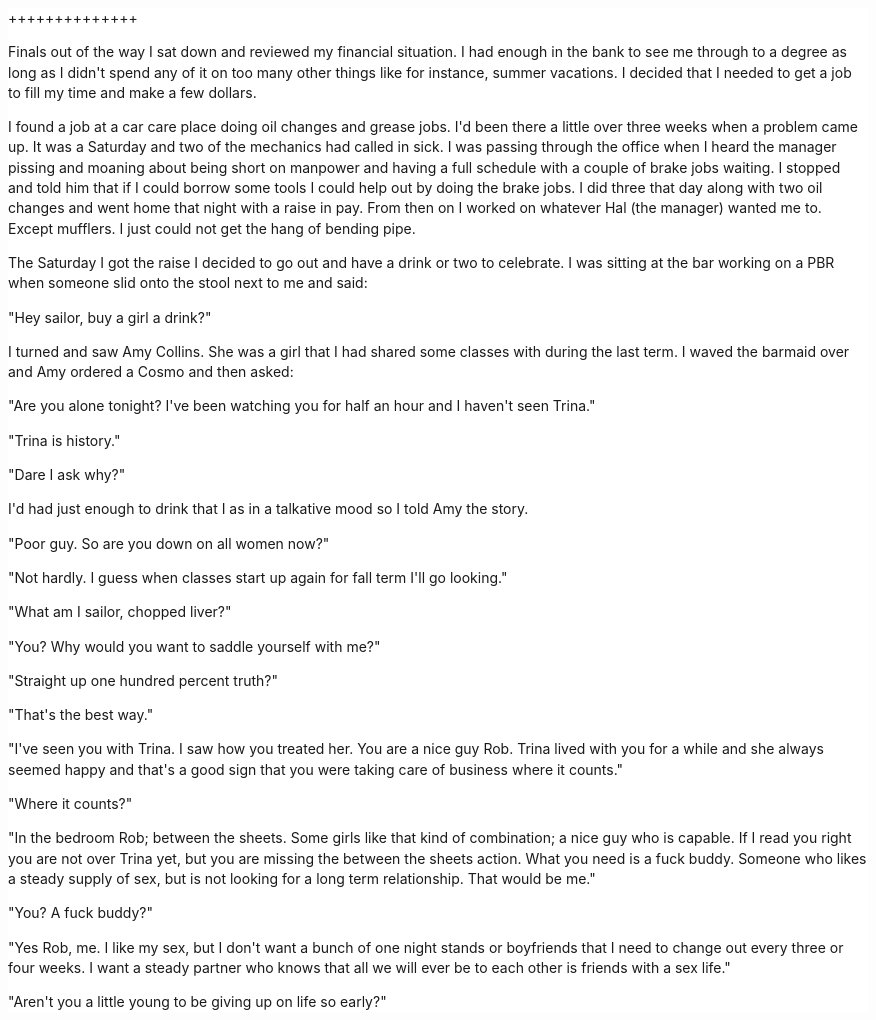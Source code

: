  ++++++++++++++ 

 Finals out of the way I sat down and reviewed my financial situation. I had enough in the bank to see me through to a degree as long as I didn't spend any of it on too many other things like for instance, summer vacations. I decided that I needed to get a job to fill my time and make a few dollars. 

 I found a job at a car care place doing oil changes and grease jobs. I'd been there a little over three weeks when a problem came up. It was a Saturday and two of the mechanics had called in sick. I was passing through the office when I heard the manager pissing and moaning about being short on manpower and having a full schedule with a couple of brake jobs waiting. I stopped and told him that if I could borrow some tools I could help out by doing the brake jobs. I did three that day along with two oil changes and went home that night with a raise in pay. From then on I worked on whatever Hal (the manager) wanted me to. Except mufflers. I just could not get the hang of bending pipe. 

 The Saturday I got the raise I decided to go out and have a drink or two to celebrate. I was sitting at the bar working on a PBR when someone slid onto the stool next to me and said: 

 "Hey sailor, buy a girl a drink?" 

 I turned and saw Amy Collins. She was a girl that I had shared some classes with during the last term. I waved the barmaid over and Amy ordered a Cosmo and then asked: 

 "Are you alone tonight? I've been watching you for half an hour and I haven't seen Trina." 

 "Trina is history." 

 "Dare I ask why?" 

 I'd had just enough to drink that I as in a talkative mood so I told Amy the story. 

 "Poor guy. So are you down on all women now?" 

 "Not hardly. I guess when classes start up again for fall term I'll go looking." 

 "What am I sailor, chopped liver?" 

 "You? Why would you want to saddle yourself with me?" 

 "Straight up one hundred percent truth?" 

 "That's the best way." 

 "I've seen you with Trina. I saw how you treated her. You are a nice guy Rob. Trina lived with you for a while and she always seemed happy and that's a good sign that you were taking care of business where it counts." 

 "Where it counts?" 

 "In the bedroom Rob; between the sheets. Some girls like that kind of combination; a nice guy who is capable. If I read you right you are not over Trina yet, but you are missing the between the sheets action. What you need is a fuck buddy. Someone who likes a steady supply of sex, but is not looking for a long term relationship. That would be me." 

 "You? A fuck buddy?" 

 "Yes Rob, me. I like my sex, but I don't want a bunch of one night stands or boyfriends that I need to change out every three or four weeks. I want a steady partner who knows that all we will ever be to each other is friends with a sex life." 

 "Aren't you a little young to be giving up on life so early?" 
